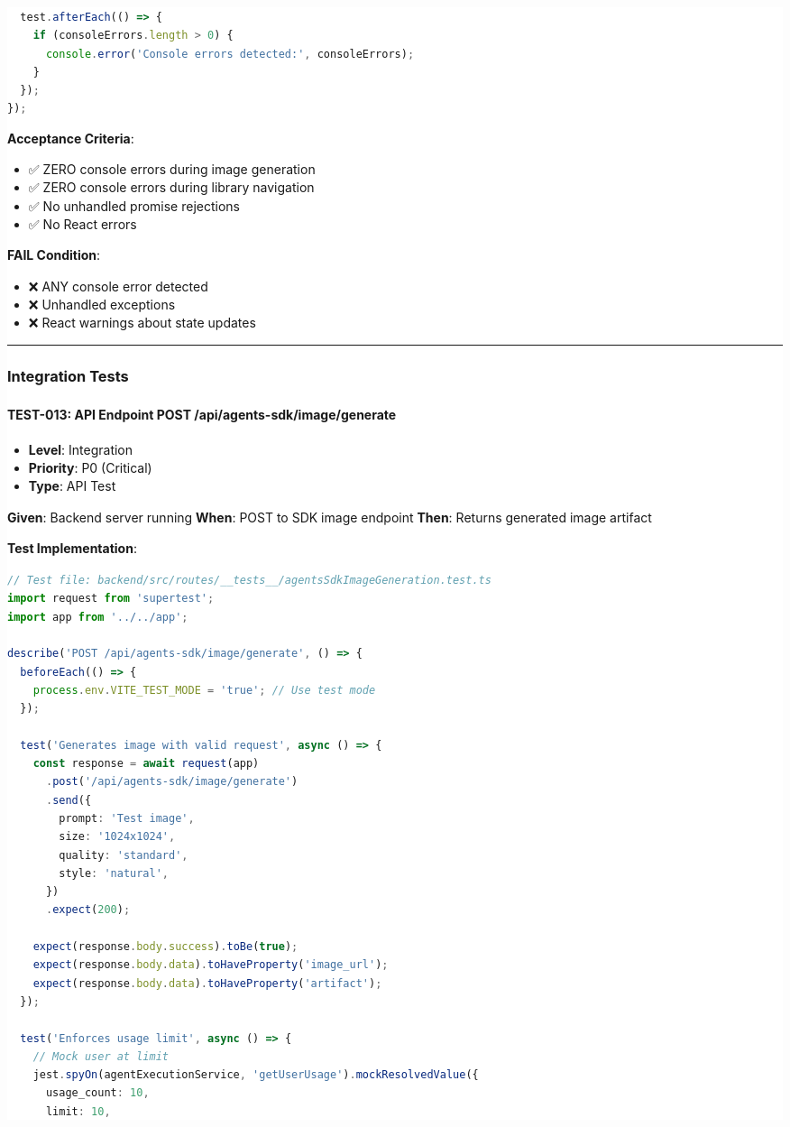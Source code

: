 ```typescript
  test.afterEach(() => {
    if (consoleErrors.length > 0) {
      console.error('Console errors detected:', consoleErrors);
    }
  });
});
```

**Acceptance Criteria**:
- ✅ ZERO console errors during image generation
- ✅ ZERO console errors during library navigation
- ✅ No unhandled promise rejections
- ✅ No React errors

**FAIL Condition**:
- ❌ ANY console error detected
- ❌ Unhandled exceptions
- ❌ React warnings about state updates

---

### Integration Tests

#### TEST-013: API Endpoint POST /api/agents-sdk/image/generate
- **Level**: Integration
- **Priority**: P0 (Critical)
- **Type**: API Test

**Given**: Backend server running
**When**: POST to SDK image endpoint
**Then**: Returns generated image artifact

**Test Implementation**:
```typescript
// Test file: backend/src/routes/__tests__/agentsSdkImageGeneration.test.ts
import request from 'supertest';
import app from '../../app';

describe('POST /api/agents-sdk/image/generate', () => {
  beforeEach(() => {
    process.env.VITE_TEST_MODE = 'true'; // Use test mode
  });

  test('Generates image with valid request', async () => {
    const response = await request(app)
      .post('/api/agents-sdk/image/generate')
      .send({
        prompt: 'Test image',
        size: '1024x1024',
        quality: 'standard',
        style: 'natural',
      })
      .expect(200);

    expect(response.body.success).toBe(true);
    expect(response.body.data).toHaveProperty('image_url');
    expect(response.body.data).toHaveProperty('artifact');
  });

  test('Enforces usage limit', async () => {
    // Mock user at limit
    jest.spyOn(agentExecutionService, 'getUserUsage').mockResolvedValue({
      usage_count: 10,
      limit: 10,
```